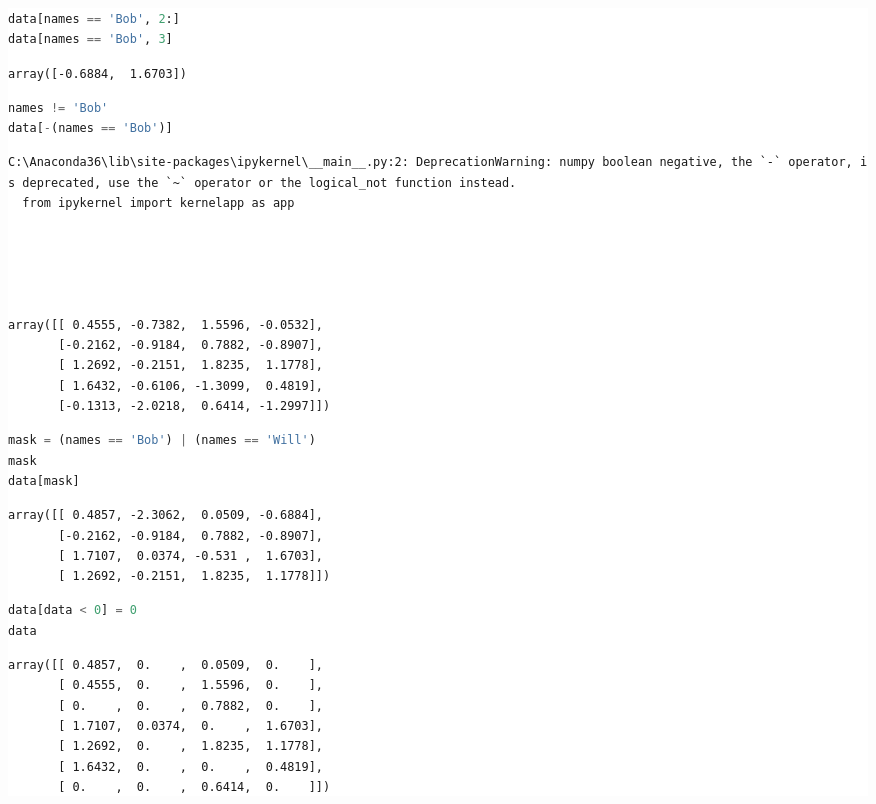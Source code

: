 
```python
data[names == 'Bob', 2:]
data[names == 'Bob', 3]
```




    array([-0.6884,  1.6703])




```python
names != 'Bob'
data[-(names == 'Bob')]
```

    C:\Anaconda36\lib\site-packages\ipykernel\__main__.py:2: DeprecationWarning: numpy boolean negative, the `-` operator, is deprecated, use the `~` operator or the logical_not function instead.
      from ipykernel import kernelapp as app
    




    array([[ 0.4555, -0.7382,  1.5596, -0.0532],
           [-0.2162, -0.9184,  0.7882, -0.8907],
           [ 1.2692, -0.2151,  1.8235,  1.1778],
           [ 1.6432, -0.6106, -1.3099,  0.4819],
           [-0.1313, -2.0218,  0.6414, -1.2997]])




```python
mask = (names == 'Bob') | (names == 'Will')
mask
data[mask]
```




    array([[ 0.4857, -2.3062,  0.0509, -0.6884],
           [-0.2162, -0.9184,  0.7882, -0.8907],
           [ 1.7107,  0.0374, -0.531 ,  1.6703],
           [ 1.2692, -0.2151,  1.8235,  1.1778]])




```python
data[data < 0] = 0
data
```




    array([[ 0.4857,  0.    ,  0.0509,  0.    ],
           [ 0.4555,  0.    ,  1.5596,  0.    ],
           [ 0.    ,  0.    ,  0.7882,  0.    ],
           [ 1.7107,  0.0374,  0.    ,  1.6703],
           [ 1.2692,  0.    ,  1.8235,  1.1778],
           [ 1.6432,  0.    ,  0.    ,  0.4819],
           [ 0.    ,  0.    ,  0.6414,  0.    ]])
